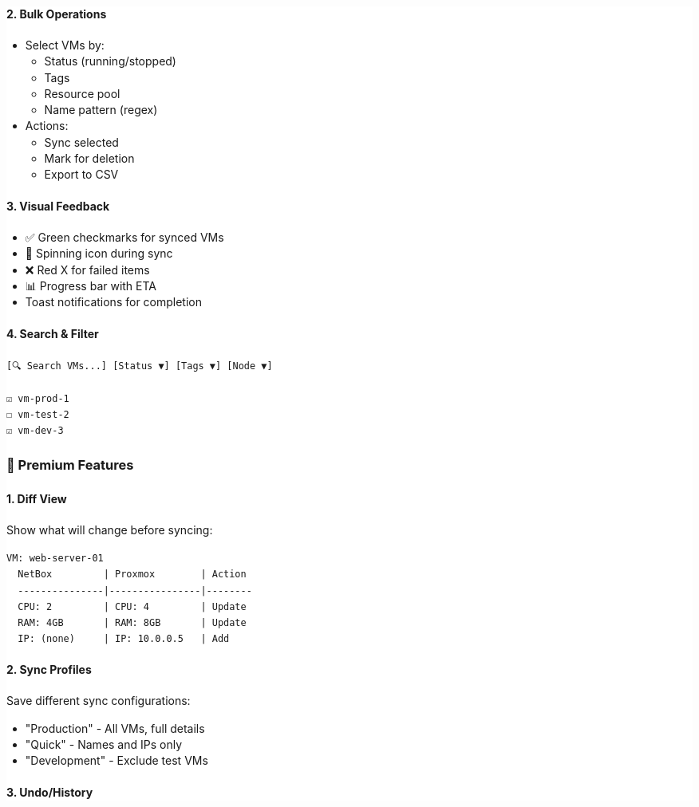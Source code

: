 #### 2. **Bulk Operations**

- Select VMs by:
  - Status (running/stopped)
  - Tags
  - Resource pool
  - Name pattern (regex)
- Actions:
  - Sync selected
  - Mark for deletion
  - Export to CSV

#### 3. **Visual Feedback**

- ✅ Green checkmarks for synced VMs
- 🔄 Spinning icon during sync
- ❌ Red X for failed items
- 📊 Progress bar with ETA
- Toast notifications for completion

#### 4. **Search & Filter**

```
[🔍 Search VMs...] [Status ▼] [Tags ▼] [Node ▼]

☑ vm-prod-1
☐ vm-test-2
☑ vm-dev-3
```

### 💎 Premium Features

#### 1. **Diff View**

Show what will change before syncing:

```
VM: web-server-01
  NetBox         | Proxmox        | Action
  ---------------|----------------|--------
  CPU: 2         | CPU: 4         | Update
  RAM: 4GB       | RAM: 8GB       | Update
  IP: (none)     | IP: 10.0.0.5   | Add
```

#### 2. **Sync Profiles**

Save different sync configurations:

- "Production" - All VMs, full details
- "Quick" - Names and IPs only
- "Development" - Exclude test VMs

#### 3. **Undo/History**
